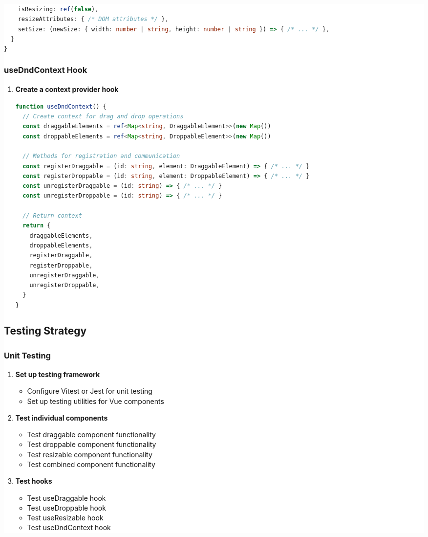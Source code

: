    ```typescript
       isResizing: ref(false),
       resizeAttributes: { /* DOM attributes */ },
       setSize: (newSize: { width: number | string, height: number | string }) => { /* ... */ },
     }
   }
   ```

### useDndContext Hook

1. **Create a context provider hook**
   ```typescript
   function useDndContext() {
     // Create context for drag and drop operations
     const draggableElements = ref<Map<string, DraggableElement>>(new Map())
     const droppableElements = ref<Map<string, DroppableElement>>(new Map())

     // Methods for registration and communication
     const registerDraggable = (id: string, element: DraggableElement) => { /* ... */ }
     const registerDroppable = (id: string, element: DroppableElement) => { /* ... */ }
     const unregisterDraggable = (id: string) => { /* ... */ }
     const unregisterDroppable = (id: string) => { /* ... */ }

     // Return context
     return {
       draggableElements,
       droppableElements,
       registerDraggable,
       registerDroppable,
       unregisterDraggable,
       unregisterDroppable,
     }
   }
   ```

## Testing Strategy

### Unit Testing

1. **Set up testing framework**
   - Configure Vitest or Jest for unit testing
   - Set up testing utilities for Vue components

2. **Test individual components**
   - Test draggable component functionality
   - Test droppable component functionality
   - Test resizable component functionality
   - Test combined component functionality

3. **Test hooks**
   - Test useDraggable hook
   - Test useDroppable hook
   - Test useResizable hook
   - Test useDndContext hook
